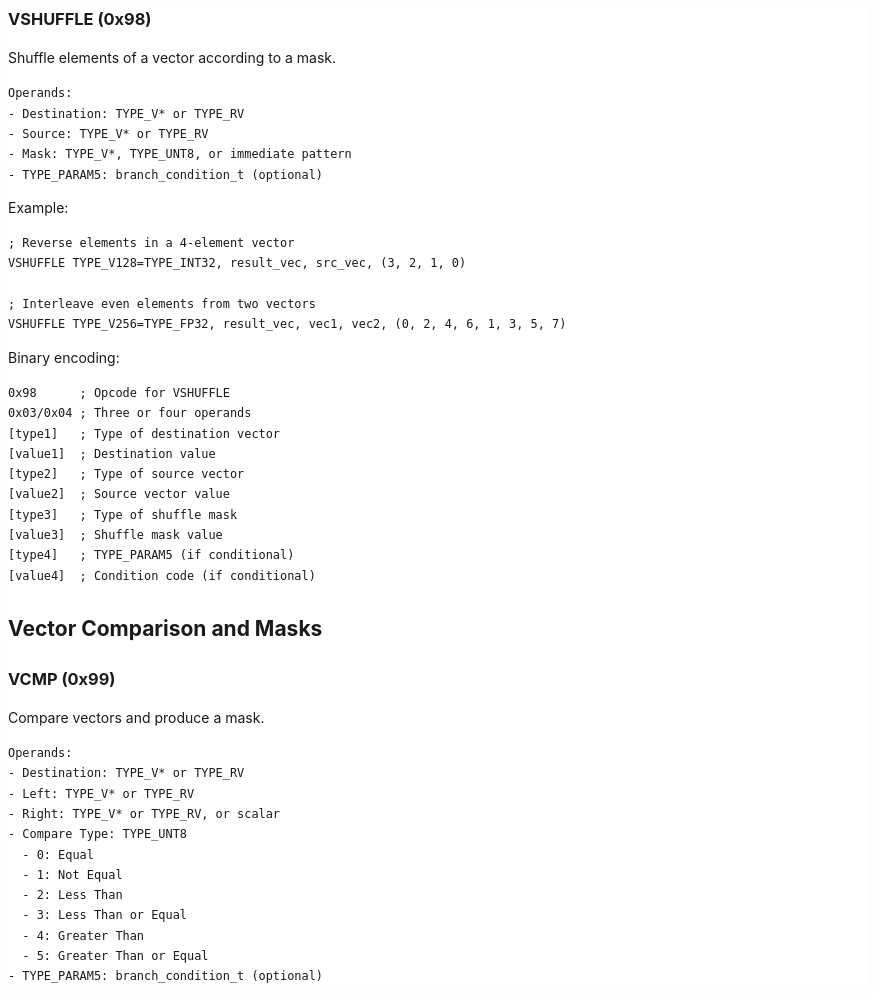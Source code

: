 ### VSHUFFLE (0x98)
Shuffle elements of a vector according to a mask.

```
Operands:
- Destination: TYPE_V* or TYPE_RV
- Source: TYPE_V* or TYPE_RV
- Mask: TYPE_V*, TYPE_UNT8, or immediate pattern
- TYPE_PARAM5: branch_condition_t (optional)
```

Example:
```
; Reverse elements in a 4-element vector
VSHUFFLE TYPE_V128=TYPE_INT32, result_vec, src_vec, (3, 2, 1, 0)

; Interleave even elements from two vectors
VSHUFFLE TYPE_V256=TYPE_FP32, result_vec, vec1, vec2, (0, 2, 4, 6, 1, 3, 5, 7)
```

Binary encoding:
```
0x98      ; Opcode for VSHUFFLE
0x03/0x04 ; Three or four operands
[type1]   ; Type of destination vector
[value1]  ; Destination value
[type2]   ; Type of source vector
[value2]  ; Source vector value
[type3]   ; Type of shuffle mask
[value3]  ; Shuffle mask value
[type4]   ; TYPE_PARAM5 (if conditional)
[value4]  ; Condition code (if conditional)
```

## Vector Comparison and Masks

### VCMP (0x99)
Compare vectors and produce a mask.

```
Operands:
- Destination: TYPE_V* or TYPE_RV
- Left: TYPE_V* or TYPE_RV
- Right: TYPE_V* or TYPE_RV, or scalar
- Compare Type: TYPE_UNT8
  - 0: Equal
  - 1: Not Equal
  - 2: Less Than
  - 3: Less Than or Equal
  - 4: Greater Than
  - 5: Greater Than or Equal
- TYPE_PARAM5: branch_condition_t (optional)
```
